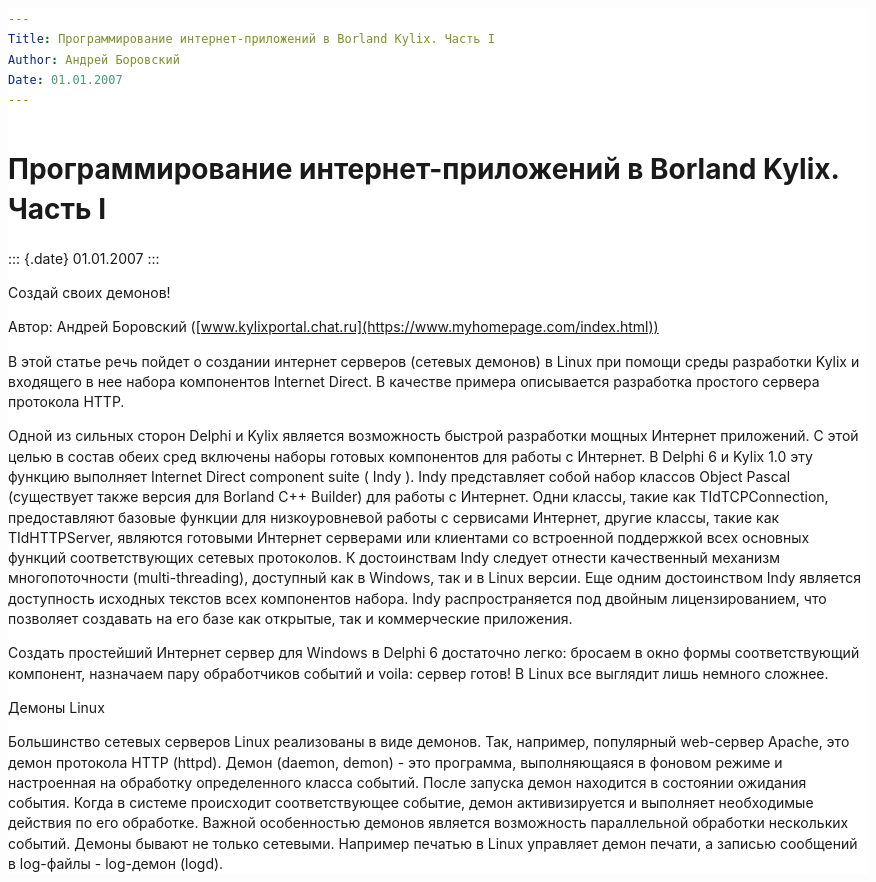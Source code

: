 ```yaml
---
Title: Программирование интернет-приложений в Borland Kylix. Часть I
Author: Андрей Боровский
Date: 01.01.2007
---
```



Программирование интернет-приложений в Borland Kylix. Часть I
=============================================================

::: {.date}
01.01.2007
:::

Создай своих демонов!

Автор: Андрей Боровский
([www.kylixportal.chat.ru](https://www.myhomepage.com/index.html))

В этой статье речь пойдет о создании интернет серверов (сетевых демонов)
в Linux при помощи среды разработки Kylix и входящего в нее набора
компонентов Internet Direct. В качестве примера описывается разработка
простого сервера протокола HTTP.

Одной из сильных сторон Delphi и Kylix является возможность быстрой
разработки мощных Интернет приложений. С этой целью в состав обеих сред
включены наборы готовых компонентов для работы с Интернет. В Delphi 6 и
Kylix 1.0 эту функцию выполняет Internet Direct component suite ( Indy
). Indy представляет собой набор классов Object Pascal (существует также
версия для Borland C++ Builder) для работы с Интернет. Одни классы,
такие как TIdTCPConnection, предоставляют базовые функции для
низкоуровневой работы с сервисами Интернет, другие классы, такие как
TIdHTTPServer, являются готовыми Интернет серверами или клиентами со
встроенной поддержкой всех основных функций соответствующих сетевых
протоколов. К достоинствам Indy следует отнести качественный механизм
многопоточности (multi-threading), доступный как в Windows, так и в
Linux версии. Еще одним достоинством Indy является доступность исходных
текстов всех компонентов набора. Indy распространяется под двойным
лицензированием, что позволяет создавать на его базе как открытые, так и
коммерческие приложения.

Создать простейший Интернет сервер для Windows в Delphi 6 достаточно
легко: бросаем в окно формы соответствующий компонент, назначаем пару
обработчиков событий и voila: сервер готов! В Linux все выглядит лишь
немного сложнее.

Демоны Linux

Большинство сетевых серверов Linux реализованы в виде демонов. Так,
например, популярный web-сервер Apache, это демон протокола HTTP
(httpd). Демон (daemon, demon) - это программа, выполняющаяся в фоновом
режиме и настроенная на обработку определенного класса событий. После
запуска демон находится в состоянии ожидания события. Когда в системе
происходит соответствующее событие, демон активизируется и выполняет
необходимые действия по его обработке. Важной особенностью демонов
является возможность параллельной обработки нескольких событий. Демоны
бывают не только сетевыми. Например печатью в Linux управляет демон
печати, а записью сообщений в log-файлы - log-демон (logd).
